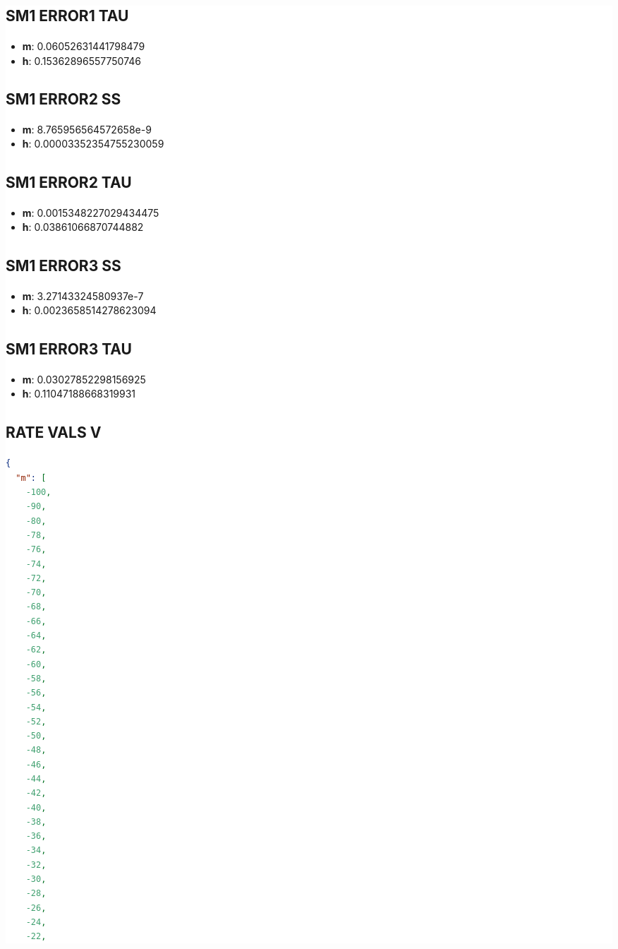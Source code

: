 ## SM1 ERROR1 TAU

- **m**: 0.06052631441798479
- **h**: 0.15362896557750746

## SM1 ERROR2 SS

- **m**: 8.765956564572658e-9
- **h**: 0.00003352354755230059

## SM1 ERROR2 TAU

- **m**: 0.0015348227029434475
- **h**: 0.03861066870744882

## SM1 ERROR3 SS

- **m**: 3.27143324580937e-7
- **h**: 0.0023658514278623094

## SM1 ERROR3 TAU

- **m**: 0.03027852298156925
- **h**: 0.11047188668319931

## RATE VALS V

```json
{
  "m": [
    -100,
    -90,
    -80,
    -78,
    -76,
    -74,
    -72,
    -70,
    -68,
    -66,
    -64,
    -62,
    -60,
    -58,
    -56,
    -54,
    -52,
    -50,
    -48,
    -46,
    -44,
    -42,
    -40,
    -38,
    -36,
    -34,
    -32,
    -30,
    -28,
    -26,
    -24,
    -22,
```